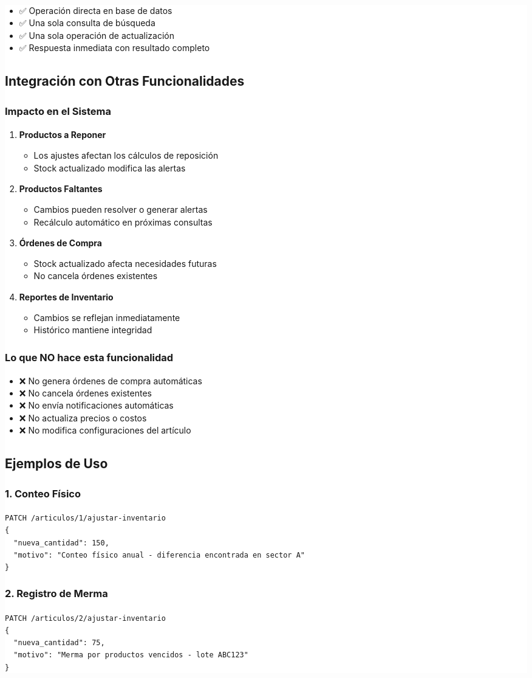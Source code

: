 - ✅ Operación directa en base de datos
- ✅ Una sola consulta de búsqueda
- ✅ Una sola operación de actualización
- ✅ Respuesta inmediata con resultado completo

## Integración con Otras Funcionalidades

### **Impacto en el Sistema**

1. **Productos a Reponer**
   - Los ajustes afectan los cálculos de reposición
   - Stock actualizado modifica las alertas

2. **Productos Faltantes**
   - Cambios pueden resolver o generar alertas
   - Recálculo automático en próximas consultas

3. **Órdenes de Compra**
   - Stock actualizado afecta necesidades futuras
   - No cancela órdenes existentes

4. **Reportes de Inventario**
   - Cambios se reflejan inmediatamente
   - Histórico mantiene integridad

### **Lo que NO hace esta funcionalidad**

- ❌ No genera órdenes de compra automáticas
- ❌ No cancela órdenes existentes
- ❌ No envía notificaciones automáticas
- ❌ No actualiza precios o costos
- ❌ No modifica configuraciones del artículo

## Ejemplos de Uso

### **1. Conteo Físico**
```http
PATCH /articulos/1/ajustar-inventario
{
  "nueva_cantidad": 150,
  "motivo": "Conteo físico anual - diferencia encontrada en sector A"
}
```

### **2. Registro de Merma**
```http
PATCH /articulos/2/ajustar-inventario
{
  "nueva_cantidad": 75,
  "motivo": "Merma por productos vencidos - lote ABC123"
}
```
